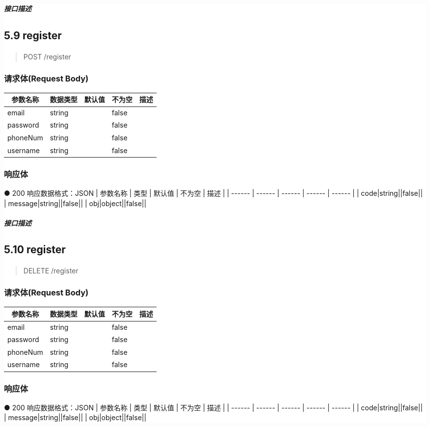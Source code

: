 ##### 接口描述
> 




## 5.9	register

> POST  /register
### 请求体(Request Body)
| 参数名称 | 数据类型 | 默认值 | 不为空 | 描述 |
| ------ | ------ | ------ | ------ | ------ |
| email|string||false||
| password|string||false||
| phoneNum|string||false||
| username|string||false||
### 响应体
● 200 响应数据格式：JSON
| 参数名称 | 类型 | 默认值 | 不为空 | 描述 |
| ------ | ------ | ------ | ------ | ------ |
| code|string||false||
| message|string||false||
| obj|object||false||

##### 接口描述
> 




## 5.10	register

> DELETE  /register
### 请求体(Request Body)
| 参数名称 | 数据类型 | 默认值 | 不为空 | 描述 |
| ------ | ------ | ------ | ------ | ------ |
| email|string||false||
| password|string||false||
| phoneNum|string||false||
| username|string||false||
### 响应体
● 200 响应数据格式：JSON
| 参数名称 | 类型 | 默认值 | 不为空 | 描述 |
| ------ | ------ | ------ | ------ | ------ |
| code|string||false||
| message|string||false||
| obj|object||false||
